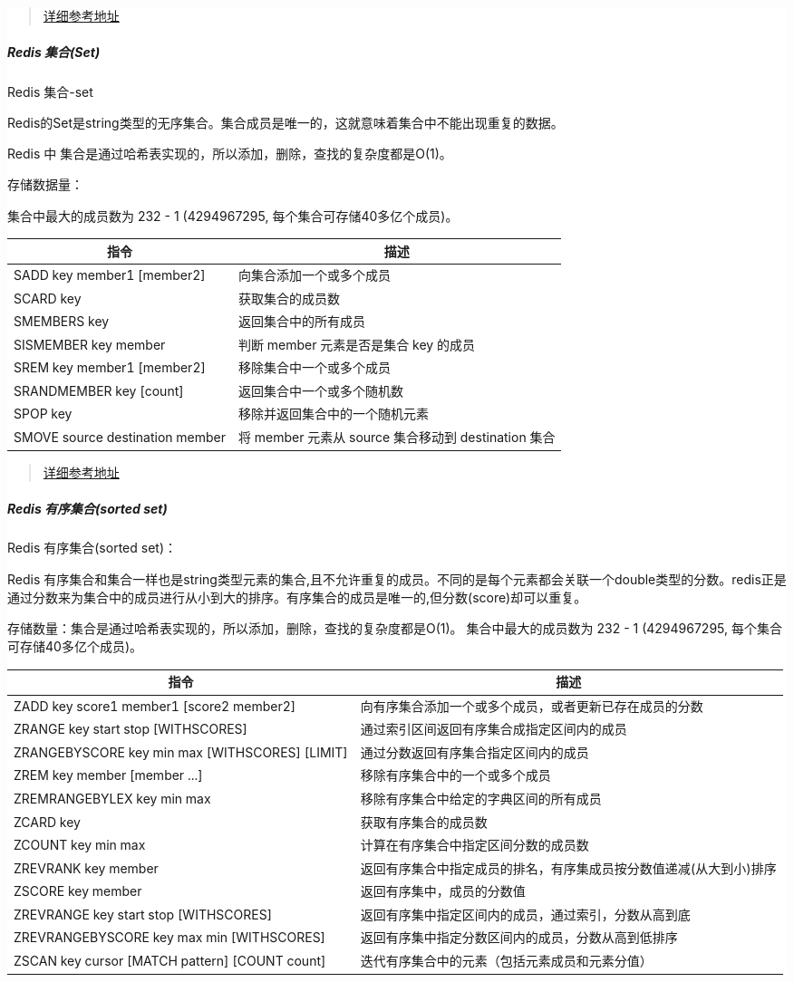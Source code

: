 > [详细参考地址](http://www.runoob.com/redis/redis-lists.html)

##### Redis 集合(Set)

Redis 集合-set

Redis的Set是string类型的无序集合。集合成员是唯一的，这就意味着集合中不能出现重复的数据。

Redis 中 集合是通过哈希表实现的，所以添加，删除，查找的复杂度都是O(1)。

存储数据量：

集合中最大的成员数为 232 - 1 (4294967295, 每个集合可存储40多亿个成员)。

| 指令                              | 描述                                       |
| ------------------------------- | ---------------------------------------- |
| SADD key member1 [member2]      | 向集合添加一个或多个成员                             |
| SCARD key                       | 获取集合的成员数                                 |
| SMEMBERS key                    | 返回集合中的所有成员                               |
| SISMEMBER key member            | 判断 member 元素是否是集合 key 的成员                |
| SREM key member1 [member2]      | 移除集合中一个或多个成员                             |
| SRANDMEMBER key [count]         | 返回集合中一个或多个随机数                            |
| SPOP key                        | 移除并返回集合中的一个随机元素                          |
| SMOVE source destination member | 将 member 元素从 source 集合移动到 destination 集合 |

> [详细参考地址](http://www.runoob.com/redis/redis-sets.html)

##### Redis 有序集合(sorted set)

Redis 有序集合(sorted set)：

Redis 有序集合和集合一样也是string类型元素的集合,且不允许重复的成员。不同的是每个元素都会关联一个double类型的分数。redis正是通过分数来为集合中的成员进行从小到大的排序。有序集合的成员是唯一的,但分数(score)却可以重复。

存储数量：集合是通过哈希表实现的，所以添加，删除，查找的复杂度都是O(1)。 集合中最大的成员数为 232 - 1 (4294967295, 每个集合可存储40多亿个成员)。

| 指令                                       | 描述                                 |
| ---------------------------------------- | ---------------------------------- |
| ZADD key score1 member1 [score2 member2] | 向有序集合添加一个或多个成员，或者更新已存在成员的分数        |
| ZRANGE key start stop [WITHSCORES]       | 通过索引区间返回有序集合成指定区间内的成员              |
| ZRANGEBYSCORE key min max [WITHSCORES] [LIMIT] | 通过分数返回有序集合指定区间内的成员                 |
| ZREM key member [member ...]             | 移除有序集合中的一个或多个成员                    |
| ZREMRANGEBYLEX key min max               | 移除有序集合中给定的字典区间的所有成员                |
| ZCARD key                                | 获取有序集合的成员数                         |
| ZCOUNT key min max                       | 计算在有序集合中指定区间分数的成员数                 |
| ZREVRANK key member                      | 返回有序集合中指定成员的排名，有序集成员按分数值递减(从大到小)排序 |
| ZSCORE key member                        | 返回有序集中，成员的分数值                      |
| ZREVRANGE key start stop [WITHSCORES]    | 返回有序集中指定区间内的成员，通过索引，分数从高到底         |
| ZREVRANGEBYSCORE key max min [WITHSCORES] | 返回有序集中指定分数区间内的成员，分数从高到低排序          |
| ZSCAN key cursor [MATCH pattern] [COUNT count] | 迭代有序集合中的元素（包括元素成员和元素分值）            |
